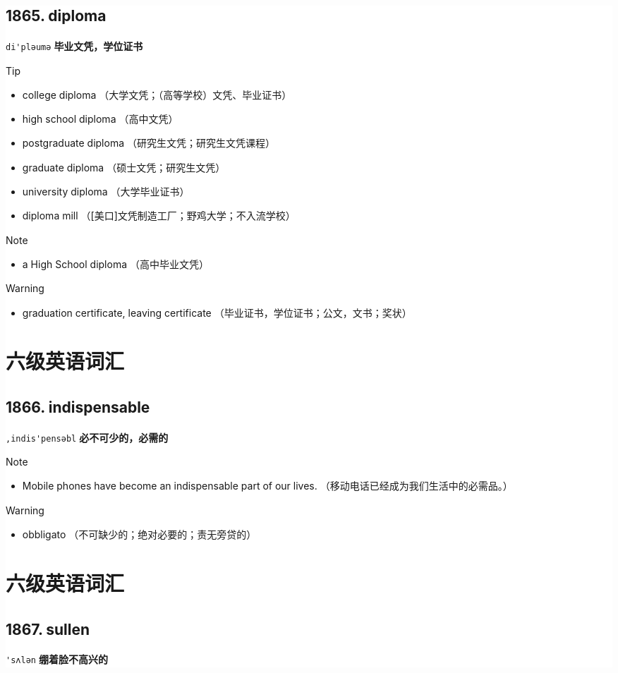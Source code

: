 ## 1865. diploma

`di'pləumə`  **毕业文凭，学位证书**

> [!TIP]
>
> - college diploma （大学文凭；（高等学校）文凭、毕业证书）
>
> - high school diploma （高中文凭）
>
> - postgraduate diploma （研究生文凭；研究生文凭课程）
>
> - graduate diploma （硕士文凭；研究生文凭）
>
> - university diploma （大学毕业证书）
>
> - diploma mill （[美口]文凭制造工厂；野鸡大学；不入流学校）
>

> [!NOTE]
>
> - a High School diploma （高中毕业文凭）
>

> [!WARNING]
>
> - graduation certificate, leaving certificate （毕业证书，学位证书；公文，文书；奖状）
>

# 六级英语词汇

## 1866. indispensable

`,indis'pensəbl`  **必不可少的，必需的**

> [!NOTE]
>
> - Mobile phones have become an indispensable part of our lives. （移动电话已经成为我们生活中的必需品。）
>

> [!WARNING]
>
> - obbligato （不可缺少的；绝对必要的；责无旁贷的）
>

# 六级英语词汇

## 1867. sullen

`'sʌlən`  **绷着脸不高兴的**
